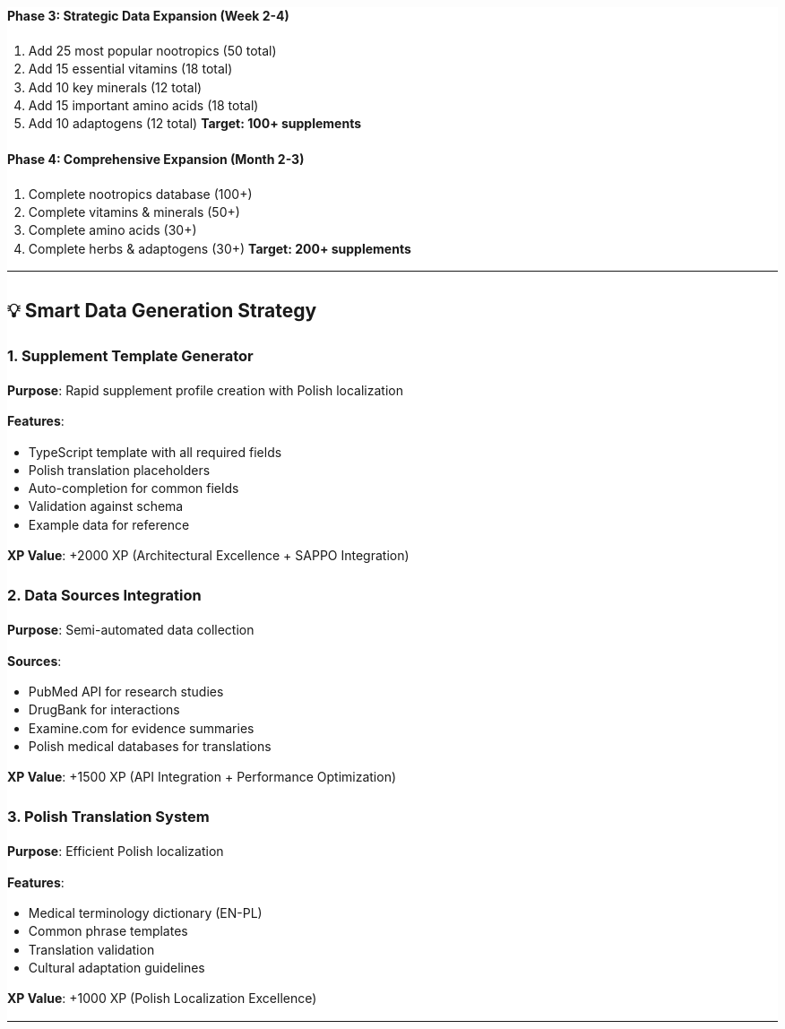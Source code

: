 #### Phase 3: Strategic Data Expansion (Week 2-4)
1. Add 25 most popular nootropics (50 total)
2. Add 15 essential vitamins (18 total)
3. Add 10 key minerals (12 total)
4. Add 15 important amino acids (18 total)
5. Add 10 adaptogens (12 total)
**Target: 100+ supplements**

#### Phase 4: Comprehensive Expansion (Month 2-3)
1. Complete nootropics database (100+)
2. Complete vitamins & minerals (50+)
3. Complete amino acids (30+)
4. Complete herbs & adaptogens (30+)
**Target: 200+ supplements**

---

## 💡 Smart Data Generation Strategy

### 1. Supplement Template Generator
**Purpose**: Rapid supplement profile creation with Polish localization

**Features**:
- TypeScript template with all required fields
- Polish translation placeholders
- Auto-completion for common fields
- Validation against schema
- Example data for reference

**XP Value**: +2000 XP (Architectural Excellence + SAPPO Integration)

### 2. Data Sources Integration
**Purpose**: Semi-automated data collection

**Sources**:
- PubMed API for research studies
- DrugBank for interactions
- Examine.com for evidence summaries
- Polish medical databases for translations

**XP Value**: +1500 XP (API Integration + Performance Optimization)

### 3. Polish Translation System
**Purpose**: Efficient Polish localization

**Features**:
- Medical terminology dictionary (EN-PL)
- Common phrase templates
- Translation validation
- Cultural adaptation guidelines

**XP Value**: +1000 XP (Polish Localization Excellence)

---